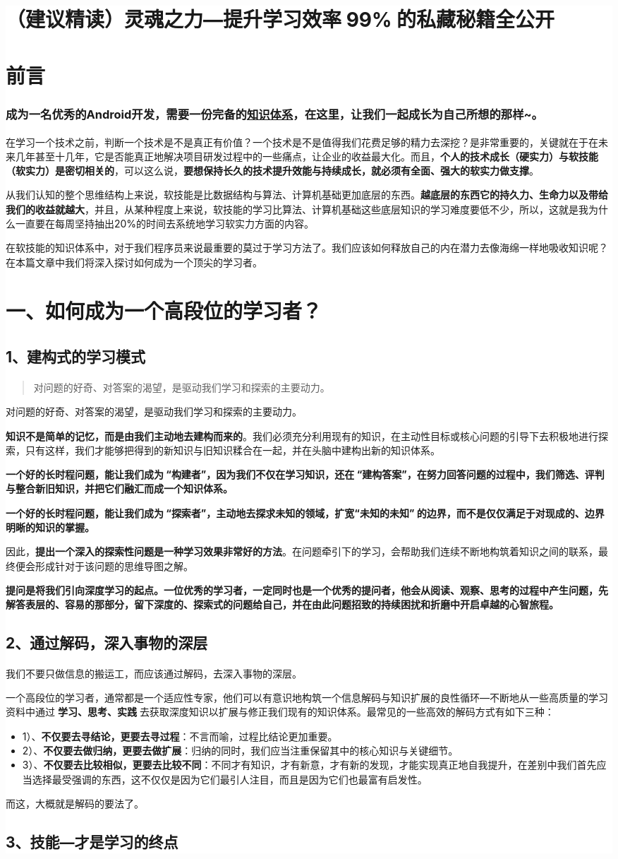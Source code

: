 # （建议精读）灵魂之力—提升学习效率 99% 的私藏秘籍全公开            

# 前言

### 成为一名优秀的Android开发，需要一份完备的[知识体系](https://link.juejin.cn?target=https%3A%2F%2Fgithub.com%2FJsonChao%2FAwesome-Android-Exercise)，在这里，让我们一起成长为自己所想的那样~。

在学习一个技术之前，判断一个技术是不是真正有价值？一个技术是不是值得我们花费足够的精力去深挖？是非常重要的，关键就在于在未来几年甚至十几年，它是否能真正地解决项目研发过程中的一些痛点，让企业的收益最大化。而且，**个人的技术成长（硬实力）与软技能（软实力）是密切相关的**，可以这么说，**要想保持长久的技术提升效能与持续成长，就必须有全面、强大的软实力做支撑**。

从我们认知的整个思维结构上来说，软技能是比数据结构与算法、计算机基础更加底层的东西。**越底层的东西它的持久力、生命力以及带给我们的收益就越大**，并且，从某种程度上来说，软技能的学习比算法、计算机基础这些底层知识的学习难度要低不少，所以，这就是我为什么一直要在每周坚持抽出20%的时间去系统地学习软实力方面的内容。

在软技能的知识体系中，对于我们程序员来说最重要的莫过于学习方法了。我们应该如何释放自己的内在潜力去像海绵一样地吸收知识呢？在本篇文章中我们将深入探讨如何成为一个顶尖的学习者。

# 一、如何成为一个高段位的学习者？

## 1、建构式的学习模式

> 对问题的好奇、对答案的渴望，是驱动我们学习和探索的主要动力。

对问题的好奇、对答案的渴望，是驱动我们学习和探索的主要动力。

**知识不是简单的记忆，而是由我们主动地去建构而来的**。我们必须充分利用现有的知识，在主动性目标或核心问题的引导下去积极地进行探索，只有这样，我们才能够把得到的新知识与旧知识糅合在一起，并在头脑中建构出新的知识体系。

**一个好的长时程问题，能让我们成为 “构建者”，因为我们不仅在学习知识，还在 “建构答案”，在努力回答问题的过程中，我们筛选、评判与整合新旧知识，并把它们融汇而成一个知识体系。**

**一个好的长时程问题，能让我们成为 “探索者”，主动地去探求未知的领域，扩宽“未知的未知” 的边界，而不是仅仅满足于对现成的、边界明晰的知识的掌握。**

因此，**提出一个深入的探索性问题是一种学习效果非常好的方法**。在问题牵引下的学习，会帮助我们连续不断地构筑着知识之间的联系，最终便会形成针对于该问题的思维导图之解。

**提问是将我们引向深度学习的起点。一位优秀的学习者，一定同时也是一个优秀的提问者，他会从阅读、观察、思考的过程中产生问题，先解答表层的、容易的那部分，留下深度的、探索式的问题给自己，并在由此问题招致的持续困扰和折磨中开启卓越的心智旅程。**

2、通过解码，深入事物的深层
--------------

我们不要只做信息的搬运工，而应该通过解码，去深入事物的深层。

一个高段位的学习者，通常都是一个适应性专家，他们可以有意识地构筑一个信息解码与知识扩展的良性循环—不断地从一些高质量的学习资料中通过 **学习、思考、实践** 去获取深度知识以扩展与修正我们现有的知识体系。最常见的一些高效的解码方式有如下三种：

*   1）、**不仅要去寻结论，更要去寻过程**：不言而喻，过程比结论更加重要。
*   2）、**不仅要去做归纳，更要去做扩展**：归纳的同时，我们应当注重保留其中的核心知识与关键细节。
*   3）、**不仅要去比较相似，更要去比较不同**：不同才有知识，才有新意，才有新的发现，才能实现真正地自我提升，在差别中我们首先应当选择最受强调的东西，这不仅仅是因为它们最引人注目，而且是因为它们也最富有启发性。

而这，大概就是解码的要法了。

3、技能—才是学习的终点
------------
